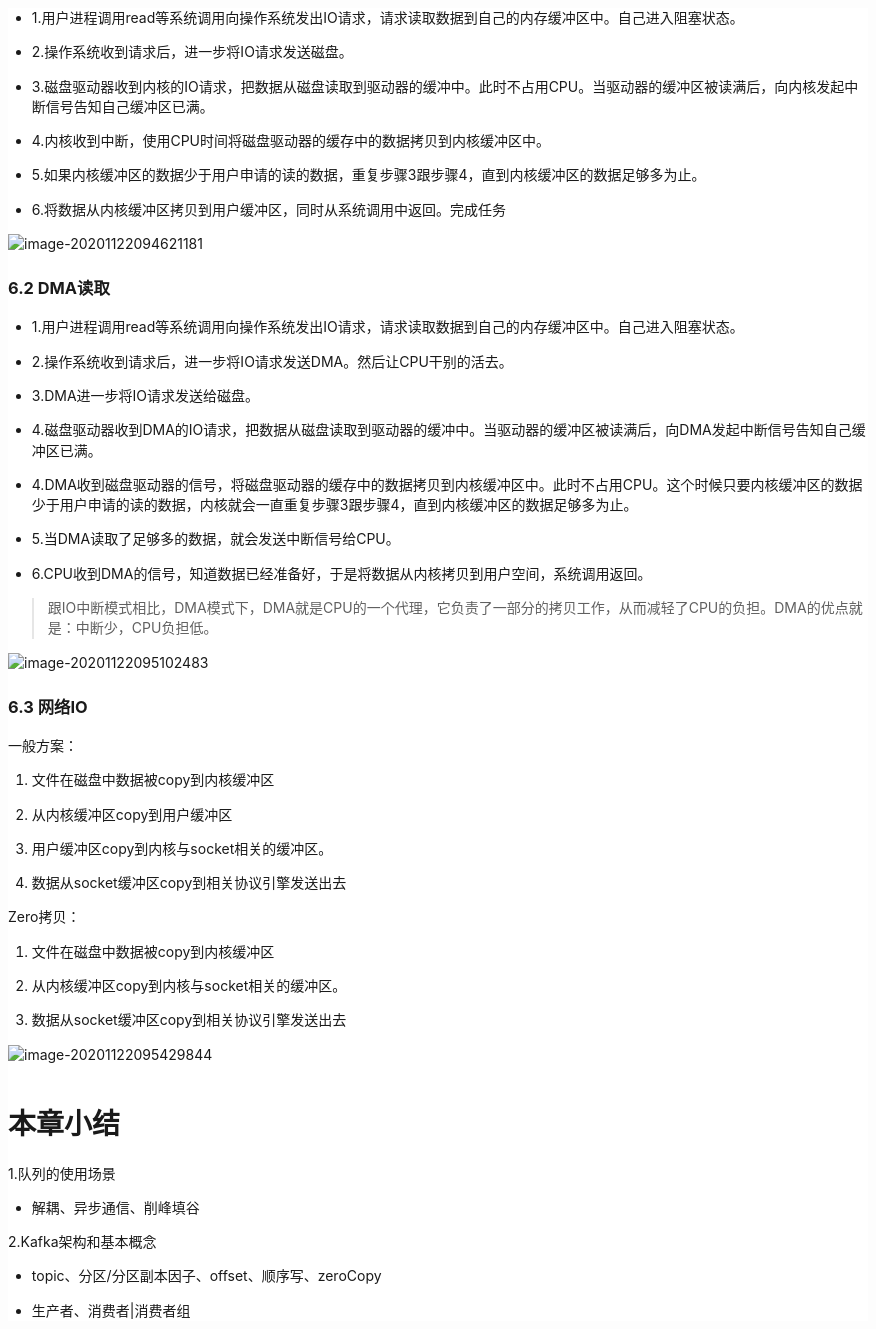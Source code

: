 - 1.用户进程调用read等系统调用向操作系统发出IO请求，请求读取数据到自己的内存缓冲区中。自己进入阻塞状态。

- 2.操作系统收到请求后，进一步将IO请求发送磁盘。

- 3.磁盘驱动器收到内核的IO请求，把数据从磁盘读取到驱动器的缓冲中。此时不占用CPU。当驱动器的缓冲区被读满后，向内核发起中断信号告知自己缓冲区已满。

- 4.内核收到中断，使用CPU时间将磁盘驱动器的缓存中的数据拷贝到内核缓冲区中。

- 5.如果内核缓冲区的数据少于用户申请的读的数据，重复步骤3跟步骤4，直到内核缓冲区的数据足够多为止。

- 6.将数据从内核缓冲区拷贝到用户缓冲区，同时从系统调用中返回。完成任务

![image-20201122094621181](https://yeyangshu-picgo.oss-cn-shanghai.aliyuncs.com/img/image-20201122094621181.png)

### 6.2  DMA读取

- 1.用户进程调用read等系统调用向操作系统发出IO请求，请求读取数据到自己的内存缓冲区中。自己进入阻塞状态。

- 2.操作系统收到请求后，进一步将IO请求发送DMA。然后让CPU干别的活去。

- 3.DMA进一步将IO请求发送给磁盘。

- 4.磁盘驱动器收到DMA的IO请求，把数据从磁盘读取到驱动器的缓冲中。当驱动器的缓冲区被读满后，向DMA发起中断信号告知自己缓冲区已满。

- 4.DMA收到磁盘驱动器的信号，将磁盘驱动器的缓存中的数据拷贝到内核缓冲区中。此时不占用CPU。这个时候只要内核缓冲区的数据少于用户申请的读的数据，内核就会一直重复步骤3跟步骤4，直到内核缓冲区的数据足够多为止。

- 5.当DMA读取了足够多的数据，就会发送中断信号给CPU。

- 6.CPU收到DMA的信号，知道数据已经准备好，于是将数据从内核拷贝到用户空间，系统调用返回。

> 跟IO中断模式相比，DMA模式下，DMA就是CPU的一个代理，它负责了一部分的拷贝工作，从而减轻了CPU的负担。DMA的优点就是：中断少，CPU负担低。

![image-20201122095102483](https://yeyangshu-picgo.oss-cn-shanghai.aliyuncs.com/img/image-20201122095102483.png)

### 6.3 网络IO

一般方案：

1. 文件在磁盘中数据被copy到内核缓冲区

2. 从内核缓冲区copy到用户缓冲区

3. 用户缓冲区copy到内核与socket相关的缓冲区。

4. 数据从socket缓冲区copy到相关协议引擎发送出去

Zero拷贝：

1. 文件在磁盘中数据被copy到内核缓冲区

2. 从内核缓冲区copy到内核与socket相关的缓冲区。

3. 数据从socket缓冲区copy到相关协议引擎发送出去

![image-20201122095429844](https://yeyangshu-picgo.oss-cn-shanghai.aliyuncs.com/img/image-20201122095429844.png)

# 本章小结

1.队列的使用场景

- 解耦、异步通信、削峰填谷

2.Kafka架构和基本概念

- topic、分区/分区副本因子、offset、顺序写、zeroCopy

- 生产者、消费者|消费者组